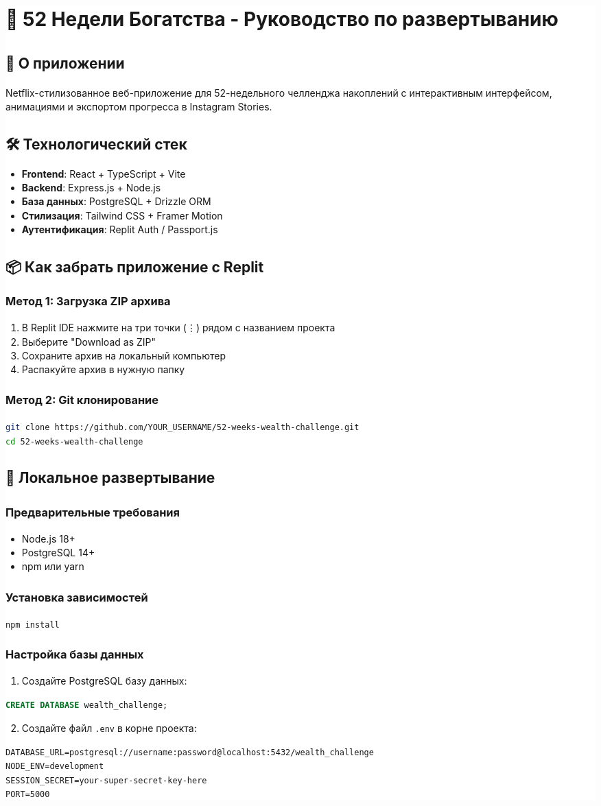# 📱 52 Недели Богатства - Руководство по развертыванию

## 🎯 О приложении

Netflix-стилизованное веб-приложение для 52-недельного челленджа накоплений с интерактивным интерфейсом, анимациями и экспортом прогресса в Instagram Stories.

## 🛠 Технологический стек

- **Frontend**: React + TypeScript + Vite
- **Backend**: Express.js + Node.js
- **База данных**: PostgreSQL + Drizzle ORM
- **Стилизация**: Tailwind CSS + Framer Motion
- **Аутентификация**: Replit Auth / Passport.js

## 📦 Как забрать приложение с Replit

### Метод 1: Загрузка ZIP архива
1. В Replit IDE нажмите на три точки (⋮) рядом с названием проекта
2. Выберите "Download as ZIP"
3. Сохраните архив на локальный компьютер
4. Распакуйте архив в нужную папку

### Метод 2: Git клонирование
```bash
git clone https://github.com/YOUR_USERNAME/52-weeks-wealth-challenge.git
cd 52-weeks-wealth-challenge
```

## 🚀 Локальное развертывание

### Предварительные требования
- Node.js 18+ 
- PostgreSQL 14+
- npm или yarn

### Установка зависимостей
```bash
npm install
```

### Настройка базы данных
1. Создайте PostgreSQL базу данных:
```sql
CREATE DATABASE wealth_challenge;
```

2. Создайте файл `.env` в корне проекта:
```env
DATABASE_URL=postgresql://username:password@localhost:5432/wealth_challenge
NODE_ENV=development
SESSION_SECRET=your-super-secret-key-here
PORT=5000
```
